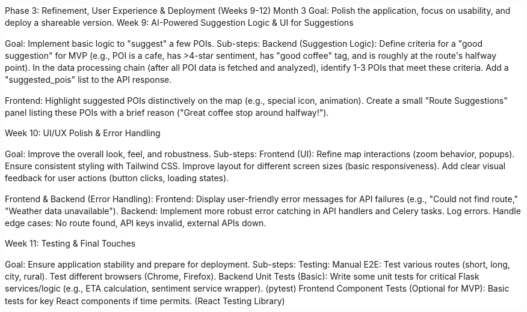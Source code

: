 



Phase 3: Refinement, User Experience & Deployment (Weeks 9-12)
Month 3 Goal: Polish the application, focus on usability, and deploy a shareable version.
Week 9: AI-Powered Suggestion Logic & UI for Suggestions

Goal: Implement basic logic to "suggest" a few POIs.
Sub-steps:
Backend (Suggestion Logic):
Define criteria for a "good suggestion" for MVP (e.g., POI is a cafe, has >4-star sentiment, has "good coffee" tag, and is roughly at the route's halfway point).
In the data processing chain (after all POI data is fetched and analyzed), identify 1-3 POIs that meet these criteria.
Add a "suggested_pois" list to the API response.


Frontend:
Highlight suggested POIs distinctively on the map (e.g., special icon, animation).
Create a small "Route Suggestions" panel listing these POIs with a brief reason ("Great coffee stop around halfway!").





Week 10: UI/UX Polish & Error Handling

Goal: Improve the overall look, feel, and robustness.
Sub-steps:
Frontend (UI):
Refine map interactions (zoom behavior, popups).
Ensure consistent styling with Tailwind CSS.
Improve layout for different screen sizes (basic responsiveness).
Add clear visual feedback for user actions (button clicks, loading states).


Frontend & Backend (Error Handling):
Frontend: Display user-friendly error messages for API failures (e.g., "Could not find route," "Weather data unavailable").
Backend: Implement more robust error catching in API handlers and Celery tasks. Log errors.
Handle edge cases: No route found, API keys invalid, external APIs down.





Week 11: Testing & Final Touches

Goal: Ensure application stability and prepare for deployment.
Sub-steps:
Testing:
Manual E2E: Test various routes (short, long, city, rural). Test different browsers (Chrome, Firefox).
Backend Unit Tests (Basic): Write some unit tests for critical Flask services/logic (e.g., ETA calculation, sentiment service wrapper). (pytest)
Frontend Component Tests (Optional for MVP): Basic tests for key React components if time permits. (React Testing Library)


